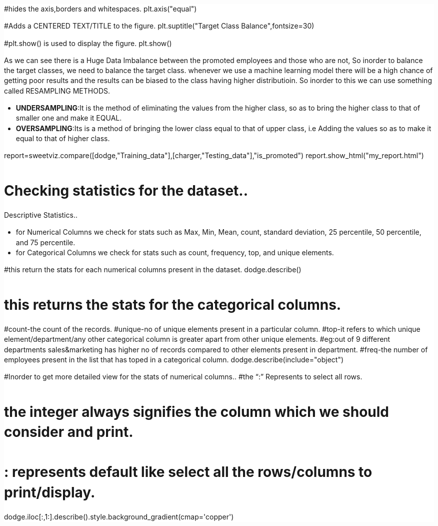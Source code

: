 #hides the axis,borders and whitespaces.
plt.axis("equal")

#Adds a CENTERED TEXT/TITLE to the figure.
plt.suptitle("Target Class Balance",fontsize=30)

#plt.show() is used to display the figure.
plt.show()

As we can see there is a Huge Data Imbalance between the promoted employees and those who are not, 
So inorder to balance the target classes, we need to balance the target class.
whenever we use a machine learning model there will be a high chance of getting poor results and the results can be biased to the class having higher distributioin.
So inorder to this we can use something called RESAMPLING METHODS.
* __UNDERSAMPLING__:It is the method of eliminating the values from the higher class, so as to bring the higher class to that of smaller one and make it EQUAL.
* __OVERSAMPLING__:Its is a method of bringing the lower class equal to that of upper class, i.e Adding the values so as to make it equal to that of higher class.

report=sweetviz.compare([dodge,"Training_data"],[charger,"Testing_data"],"is_promoted")
report.show_html("my_report.html")

# Checking statistics for the dataset..
Descriptive Statistics..
* for Numerical Columns we check for stats such as Max, Min, Mean, count, standard deviation, 25 percentile, 50 percentile, and 75 percentile.
* for Categorical Columns we check for stats such as count, frequency, top, and unique elements.

#this return the stats for each numerical columns present in the dataset.
dodge.describe()

# this returns the stats for the categorical columns.
#count-the count of the records.
#unique-no of unique elements present in a particular column.
#top-it refers to which unique element/department/any other categorical column is greater apart from other unique elements.
#eg:out of 9 different departments sales&marketing has higher no of records compared to other elements present in department.
#freq-the number of employees present in the list that has toped in a categorical column.
dodge.describe(include="object")

#Inorder to get more detailed view for the stats of numerical columns..
#the “:” Represents to select all rows.
# the integer always signifies the column which we should consider and print. 
# : represents default like select all the rows/columns to print/display.
dodge.iloc[:,1:].describe().style.background_gradient(cmap='copper')
